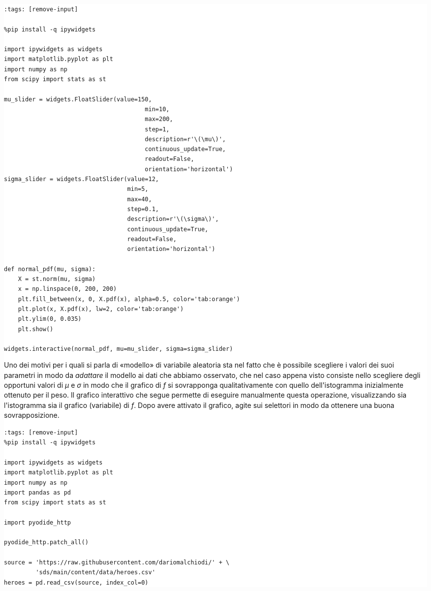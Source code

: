 ```{code-cell} ipython3
:tags: [remove-input]

%pip install -q ipywidgets

import ipywidgets as widgets
import matplotlib.pyplot as plt
import numpy as np
from scipy import stats as st

mu_slider = widgets.FloatSlider(value=150,
                                        min=10,
                                        max=200,
                                        step=1,
                                        description=r'\(\mu\)',
                                        continuous_update=True,
                                        readout=False,
                                        orientation='horizontal')
sigma_slider = widgets.FloatSlider(value=12,
                                   min=5,
                                   max=40,
                                   step=0.1,
                                   description=r'\(\sigma\)',
                                   continuous_update=True,
                                   readout=False,
                                   orientation='horizontal')

def normal_pdf(mu, sigma):
    X = st.norm(mu, sigma)
    x = np.linspace(0, 200, 200)
    plt.fill_between(x, 0, X.pdf(x), alpha=0.5, color='tab:orange')
    plt.plot(x, X.pdf(x), lw=2, color='tab:orange')
    plt.ylim(0, 0.035)
    plt.show()

widgets.interactive(normal_pdf, mu=mu_slider, sigma=sigma_slider)
```

Uno dei motivi per i quali si parla di «modello» di variabile aleatoria sta nel
fatto che è possibile scegliere i valori dei suoi parametri in modo da
_adattare_ il modello ai dati che abbiamo osservato, che nel caso appena visto
consiste nello scegliere degli opportuni valori di $\mu$ e $\sigma$ in modo che
il grafico di $f$ si sovrapponga qualitativamente con quello dell'istogramma
inizialmente ottenuto per il peso. Il grafico interattivo
che segue permette di eseguire manualmente questa operazione, visualizzando
sia l'istogramma sia il grafico (variabile) di $f$. Dopo avere attivato il
grafico, agite sui selettori in modo da ottenere una buona sovrapposizione.

```{code-cell} ipython3
:tags: [remove-input]
%pip install -q ipywidgets

import ipywidgets as widgets
import matplotlib.pyplot as plt
import numpy as np
import pandas as pd
from scipy import stats as st

import pyodide_http

pyodide_http.patch_all()

source = 'https://raw.githubusercontent.com/dariomalchiodi/' + \
         'sds/main/content/data/heroes.csv'
heroes = pd.read_csv(source, index_col=0)
```

[^histogram]: È possibile scegliere gli intervalli che individuano le basi dei